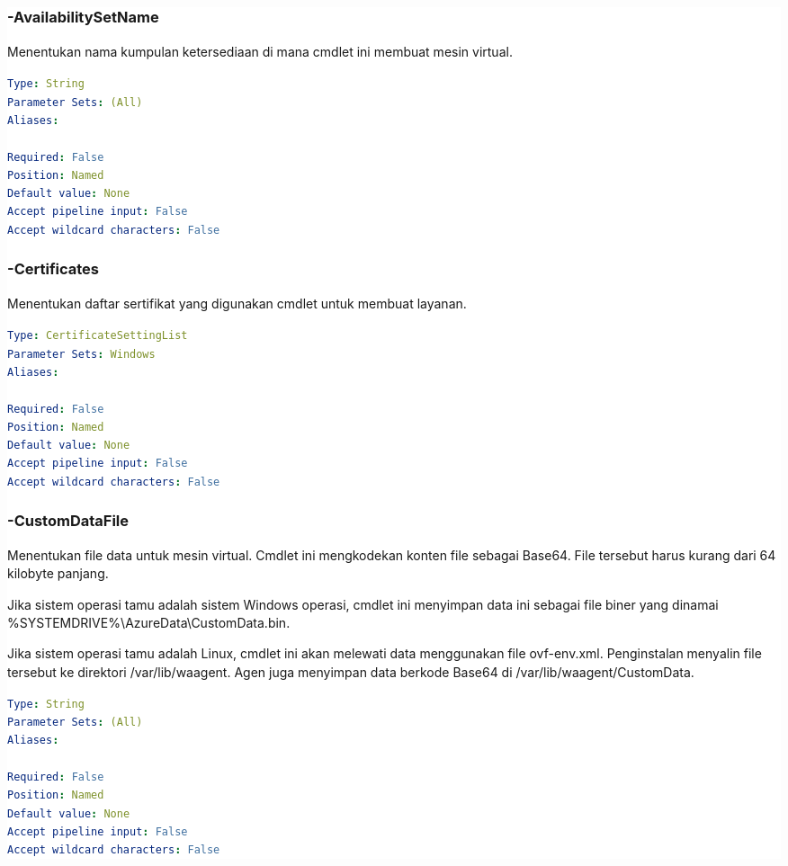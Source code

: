 ### -AvailabilitySetName
Menentukan nama kumpulan ketersediaan di mana cmdlet ini membuat mesin virtual.

```yaml
Type: String
Parameter Sets: (All)
Aliases: 

Required: False
Position: Named
Default value: None
Accept pipeline input: False
Accept wildcard characters: False
```

### -Certificates
Menentukan daftar sertifikat yang digunakan cmdlet untuk membuat layanan.

```yaml
Type: CertificateSettingList
Parameter Sets: Windows
Aliases: 

Required: False
Position: Named
Default value: None
Accept pipeline input: False
Accept wildcard characters: False
```

### -CustomDataFile
Menentukan file data untuk mesin virtual.
Cmdlet ini mengkodekan konten file sebagai Base64.
File tersebut harus kurang dari 64 kilobyte panjang.

Jika sistem operasi tamu adalah sistem Windows operasi, cmdlet ini menyimpan data ini sebagai file biner yang dinamai %SYSTEMDRIVE%\AzureData\CustomData.bin.

Jika sistem operasi tamu adalah Linux, cmdlet ini akan melewati data menggunakan file ovf-env.xml.
Penginstalan menyalin file tersebut ke direktori /var/lib/waagent.
Agen juga menyimpan data berkode Base64 di /var/lib/waagent/CustomData.

```yaml
Type: String
Parameter Sets: (All)
Aliases: 

Required: False
Position: Named
Default value: None
Accept pipeline input: False
Accept wildcard characters: False
```
